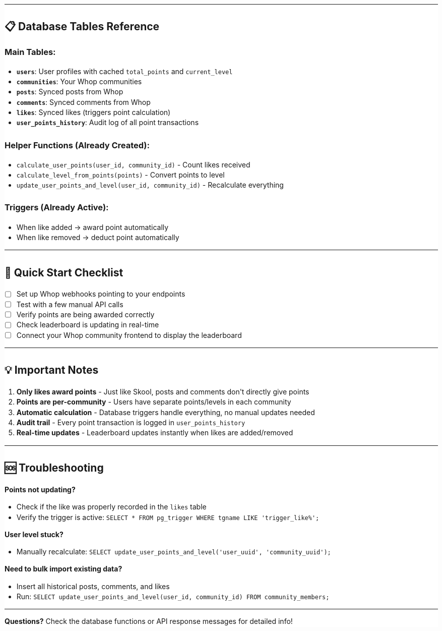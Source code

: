 
---

## 📋 Database Tables Reference

### Main Tables:
- **`users`**: User profiles with cached `total_points` and `current_level`
- **`communities`**: Your Whop communities
- **`posts`**: Synced posts from Whop
- **`comments`**: Synced comments from Whop
- **`likes`**: Synced likes (triggers point calculation)
- **`user_points_history`**: Audit log of all point transactions

### Helper Functions (Already Created):
- `calculate_user_points(user_id, community_id)` - Count likes received
- `calculate_level_from_points(points)` - Convert points to level
- `update_user_points_and_level(user_id, community_id)` - Recalculate everything

### Triggers (Already Active):
- When like added → award point automatically
- When like removed → deduct point automatically

---

## 🚀 Quick Start Checklist

- [ ] Set up Whop webhooks pointing to your endpoints
- [ ] Test with a few manual API calls
- [ ] Verify points are being awarded correctly
- [ ] Check leaderboard is updating in real-time
- [ ] Connect your Whop community frontend to display the leaderboard

---

## 💡 Important Notes

1. **Only likes award points** - Just like Skool, posts and comments don't directly give points
2. **Points are per-community** - Users have separate points/levels in each community
3. **Automatic calculation** - Database triggers handle everything, no manual updates needed
4. **Audit trail** - Every point transaction is logged in `user_points_history`
5. **Real-time updates** - Leaderboard updates instantly when likes are added/removed

---

## 🆘 Troubleshooting

**Points not updating?**
- Check if the like was properly recorded in the `likes` table
- Verify the trigger is active: `SELECT * FROM pg_trigger WHERE tgname LIKE 'trigger_like%';`

**User level stuck?**
- Manually recalculate: `SELECT update_user_points_and_level('user_uuid', 'community_uuid');`

**Need to bulk import existing data?**
- Insert all historical posts, comments, and likes
- Run: `SELECT update_user_points_and_level(user_id, community_id) FROM community_members;`

---

**Questions?** Check the database functions or API response messages for detailed info!
